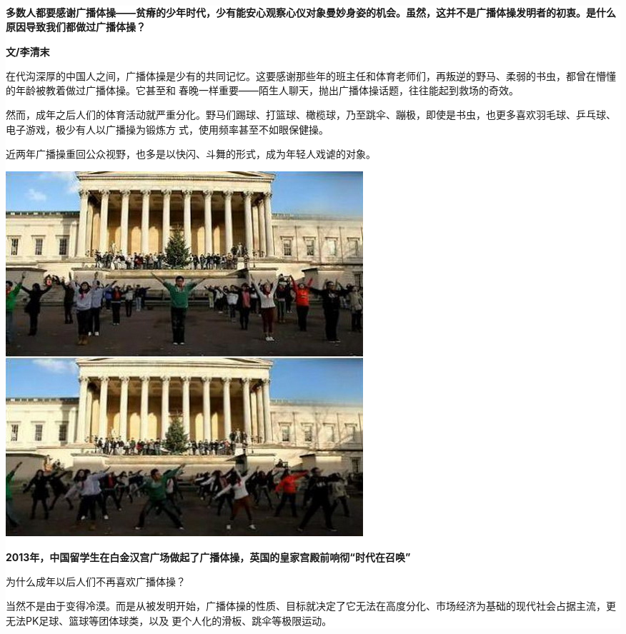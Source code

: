 **多数人都要感谢广播体操——贫瘠的少年时代，少有能安心观察心仪对象曼妙身姿的机会。虽然，这并不是广播体操发明者的初衷。是什么原因导致我们都做过广播体操？**  

  

**文/李清末**

  

在代沟深厚的中国人之间，广播体操是少有的共同记忆。这要感谢那些年的班主任和体育老师们，再叛逆的野马、柔弱的书虫，都曾在懵懂的年龄被教着做过广播体操。它甚至和
春晚一样重要——陌生人聊天，抛出广播体操话题，往往能起到救场的奇效。

  

然而，成年之后人们的体育活动就严重分化。野马们踢球、打篮球、橄榄球，乃至跳伞、蹦极，即使是书虫，也更多喜欢羽毛球、乒乓球、电子游戏，极少有人以广播操为锻炼方
式，使用频率甚至不如眼保健操。

  

近两年广播操重回公众视野，也多是以快闪、斗舞的形式，成为年轻人戏谑的对象。

![](%E5%B9%BF%E6%92%AD%E4%BD%93%E6%93%8D.resources/image0.jpg)

**2013年，中国留学生在白金汉宫广场做起了广播体操，英国的皇家宫殿前响彻“时代在召唤”**

  

为什么成年以后人们不再喜欢广播体操？

  

当然不是由于变得冷漠。而是从被发明开始，广播体操的性质、目标就决定了它无法在高度分化、市场经济为基础的现代社会占据主流，更无法PK足球、篮球等团体球类，以及
更个人化的滑板、跳伞等极限运动。

  
